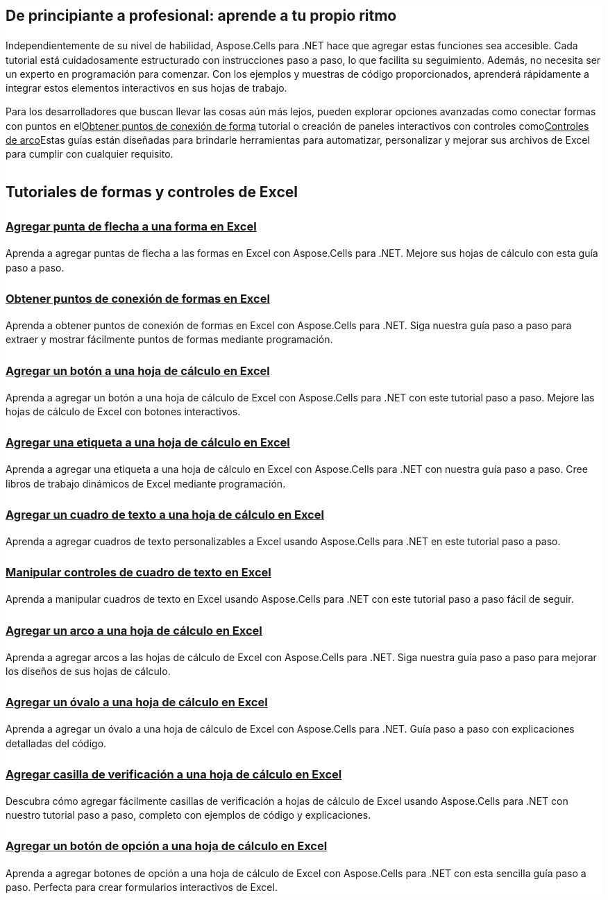 ## De principiante a profesional: aprende a tu propio ritmo

Independientemente de su nivel de habilidad, Aspose.Cells para .NET hace que agregar estas funciones sea accesible. Cada tutorial está cuidadosamente estructurado con instrucciones paso a paso, lo que facilita su seguimiento. Además, no necesita ser un experto en programación para comenzar. Con los ejemplos y muestras de código proporcionados, aprenderá rápidamente a integrar estos elementos interactivos en sus hojas de trabajo.

 Para los desarrolladores que buscan llevar las cosas aún más lejos, pueden explorar opciones avanzadas como conectar formas con puntos en el[Obtener puntos de conexión de forma](./get-connection-points-shape-excel/) tutorial o creación de paneles interactivos con controles como[Controles de arco](./add-arc-control-with-connection-points/)Estas guías están diseñadas para brindarle herramientas para automatizar, personalizar y mejorar sus archivos de Excel para cumplir con cualquier requisito.

## Tutoriales de formas y controles de Excel
### [Agregar punta de flecha a una forma en Excel](./add-arrow-head-to-shape-excel/)
Aprenda a agregar puntas de flecha a las formas en Excel con Aspose.Cells para .NET. Mejore sus hojas de cálculo con esta guía paso a paso.
### [Obtener puntos de conexión de formas en Excel](./get-connection-points-shape-excel/)
Aprenda a obtener puntos de conexión de formas en Excel con Aspose.Cells para .NET. Siga nuestra guía paso a paso para extraer y mostrar fácilmente puntos de formas mediante programación.
### [Agregar un botón a una hoja de cálculo en Excel](./add-button-to-worksheet-excel/)
Aprenda a agregar un botón a una hoja de cálculo de Excel con Aspose.Cells para .NET con este tutorial paso a paso. Mejore las hojas de cálculo de Excel con botones interactivos.
### [Agregar una etiqueta a una hoja de cálculo en Excel](./add-label-to-worksheet-excel/)
Aprenda a agregar una etiqueta a una hoja de cálculo en Excel con Aspose.Cells para .NET con nuestra guía paso a paso. Cree libros de trabajo dinámicos de Excel mediante programación.
### [Agregar un cuadro de texto a una hoja de cálculo en Excel](./add-textbox-to-worksheet-excel/)
Aprenda a agregar cuadros de texto personalizables a Excel usando Aspose.Cells para .NET en este tutorial paso a paso.
### [Manipular controles de cuadro de texto en Excel](./manipulate-textbox-controls-excel/)
Aprenda a manipular cuadros de texto en Excel usando Aspose.Cells para .NET con este tutorial paso a paso fácil de seguir.
### [Agregar un arco a una hoja de cálculo en Excel](./add-arc-to-worksheet-excel/)
Aprenda a agregar arcos a las hojas de cálculo de Excel con Aspose.Cells para .NET. Siga nuestra guía paso a paso para mejorar los diseños de sus hojas de cálculo.
### [Agregar un óvalo a una hoja de cálculo en Excel](./add-oval-to-worksheet-excel/)
Aprenda a agregar un óvalo a una hoja de cálculo de Excel con Aspose.Cells para .NET. Guía paso a paso con explicaciones detalladas del código.
### [Agregar casilla de verificación a una hoja de cálculo en Excel](./add-checkbox-to-worksheet-excel/)
Descubra cómo agregar fácilmente casillas de verificación a hojas de cálculo de Excel usando Aspose.Cells para .NET con nuestro tutorial paso a paso, completo con ejemplos de código y explicaciones.
### [Agregar un botón de opción a una hoja de cálculo en Excel](./add-radio-button-to-worksheet-excel/)
Aprenda a agregar botones de opción a una hoja de cálculo de Excel con Aspose.Cells para .NET con esta sencilla guía paso a paso. Perfecta para crear formularios interactivos de Excel.